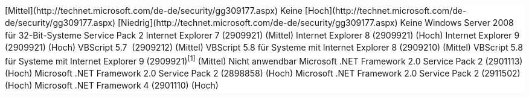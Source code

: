 </td>
<td style="border:1px solid black;">
[Mittel](http://technet.microsoft.com/de-de/security/gg309177.aspx)

</td>
<td style="border:1px solid black;">
Keine

</td>
<td style="border:1px solid black;">
[Hoch](http://technet.microsoft.com/de-de/security/gg309177.aspx)

</td>
<td style="border:1px solid black;">
[Niedrig](http://technet.microsoft.com/de-de/security/gg309177.aspx)

</td>
<td style="border:1px solid black;">
Keine

</td>
</tr>
<tr>
<td style="border:1px solid black;">
Windows Server 2008 für 32-Bit-Systeme Service Pack 2

</td>
<td style="border:1px solid black;">
Internet Explorer 7  
(2909921)  
(Mittel)  
Internet Explorer 8  
(2909921)  
(Hoch)  
Internet Explorer 9   
(2909921)  
(Hoch)

</td>
<td style="border:1px solid black;">
VBScript 5.7   
(2909212)  
(Mittel)  
VBScript 5.8 für Systeme mit Internet Explorer 8  
(2909210)  
(Mittel)  
VBScript 5.8 für Systeme mit Internet Explorer 9  
(2909921)<sup>[1]</sup>  
(Mittel)

</td>
<td style="border:1px solid black;">
Nicht anwendbar

</td>
<td style="border:1px solid black;">
Microsoft .NET Framework 2.0 Service Pack 2  
(2901113)  
(Hoch)  
Microsoft .NET Framework 2.0 Service Pack 2  
(2898858)  
(Hoch)  
Microsoft .NET Framework 2.0 Service Pack 2  
(2911502)  
(Hoch)  
Microsoft .NET Framework 4  
(2901110)  
(Hoch)  